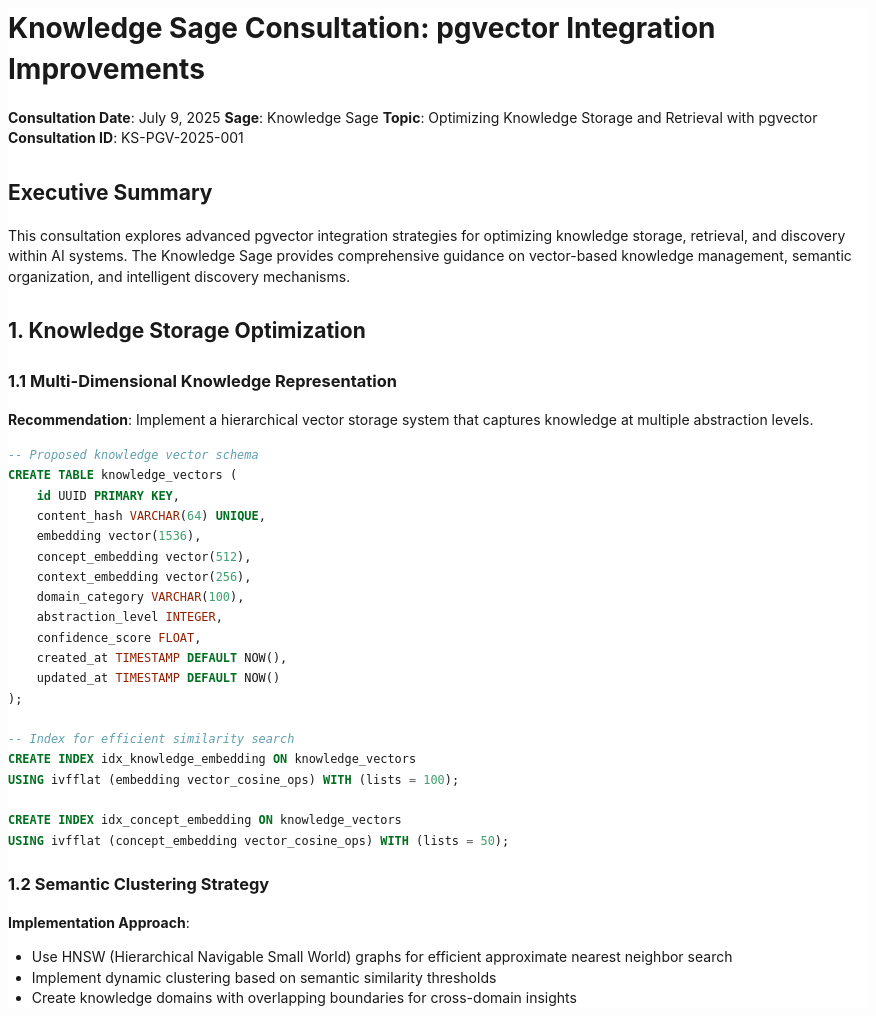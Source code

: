 # Knowledge Sage Consultation: pgvector Integration Improvements

**Consultation Date**: July 9, 2025
**Sage**: Knowledge Sage
**Topic**: Optimizing Knowledge Storage and Retrieval with pgvector
**Consultation ID**: KS-PGV-2025-001

## Executive Summary

This consultation explores advanced pgvector integration strategies for optimizing knowledge storage, retrieval, and discovery within AI systems. The Knowledge Sage provides comprehensive guidance on vector-based knowledge management, semantic organization, and intelligent discovery mechanisms.

## 1. Knowledge Storage Optimization

### 1.1 Multi-Dimensional Knowledge Representation

**Recommendation**: Implement a hierarchical vector storage system that captures knowledge at multiple abstraction levels.

```sql
-- Proposed knowledge vector schema
CREATE TABLE knowledge_vectors (
    id UUID PRIMARY KEY,
    content_hash VARCHAR(64) UNIQUE,
    embedding vector(1536),
    concept_embedding vector(512),
    context_embedding vector(256),
    domain_category VARCHAR(100),
    abstraction_level INTEGER,
    confidence_score FLOAT,
    created_at TIMESTAMP DEFAULT NOW(),
    updated_at TIMESTAMP DEFAULT NOW()
);

-- Index for efficient similarity search
CREATE INDEX idx_knowledge_embedding ON knowledge_vectors
USING ivfflat (embedding vector_cosine_ops) WITH (lists = 100);

CREATE INDEX idx_concept_embedding ON knowledge_vectors
USING ivfflat (concept_embedding vector_cosine_ops) WITH (lists = 50);
```

### 1.2 Semantic Clustering Strategy

**Implementation Approach**:
- Use HNSW (Hierarchical Navigable Small World) graphs for efficient approximate nearest neighbor search
- Implement dynamic clustering based on semantic similarity thresholds
- Create knowledge domains with overlapping boundaries for cross-domain insights
